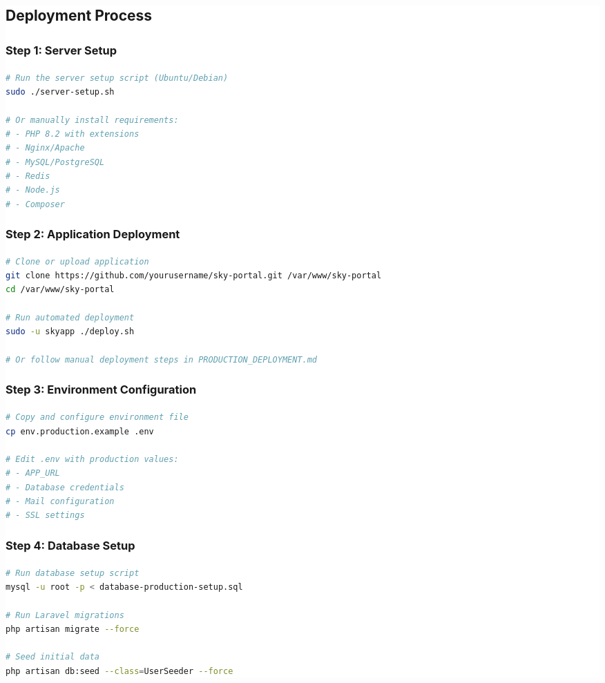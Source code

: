 ## Deployment Process

### Step 1: Server Setup
```bash
# Run the server setup script (Ubuntu/Debian)
sudo ./server-setup.sh

# Or manually install requirements:
# - PHP 8.2 with extensions
# - Nginx/Apache
# - MySQL/PostgreSQL
# - Redis
# - Node.js
# - Composer
```

### Step 2: Application Deployment
```bash
# Clone or upload application
git clone https://github.com/yourusername/sky-portal.git /var/www/sky-portal
cd /var/www/sky-portal

# Run automated deployment
sudo -u skyapp ./deploy.sh

# Or follow manual deployment steps in PRODUCTION_DEPLOYMENT.md
```

### Step 3: Environment Configuration
```bash
# Copy and configure environment file
cp env.production.example .env

# Edit .env with production values:
# - APP_URL
# - Database credentials
# - Mail configuration
# - SSL settings
```

### Step 4: Database Setup
```bash
# Run database setup script
mysql -u root -p < database-production-setup.sql

# Run Laravel migrations
php artisan migrate --force

# Seed initial data
php artisan db:seed --class=UserSeeder --force
```
